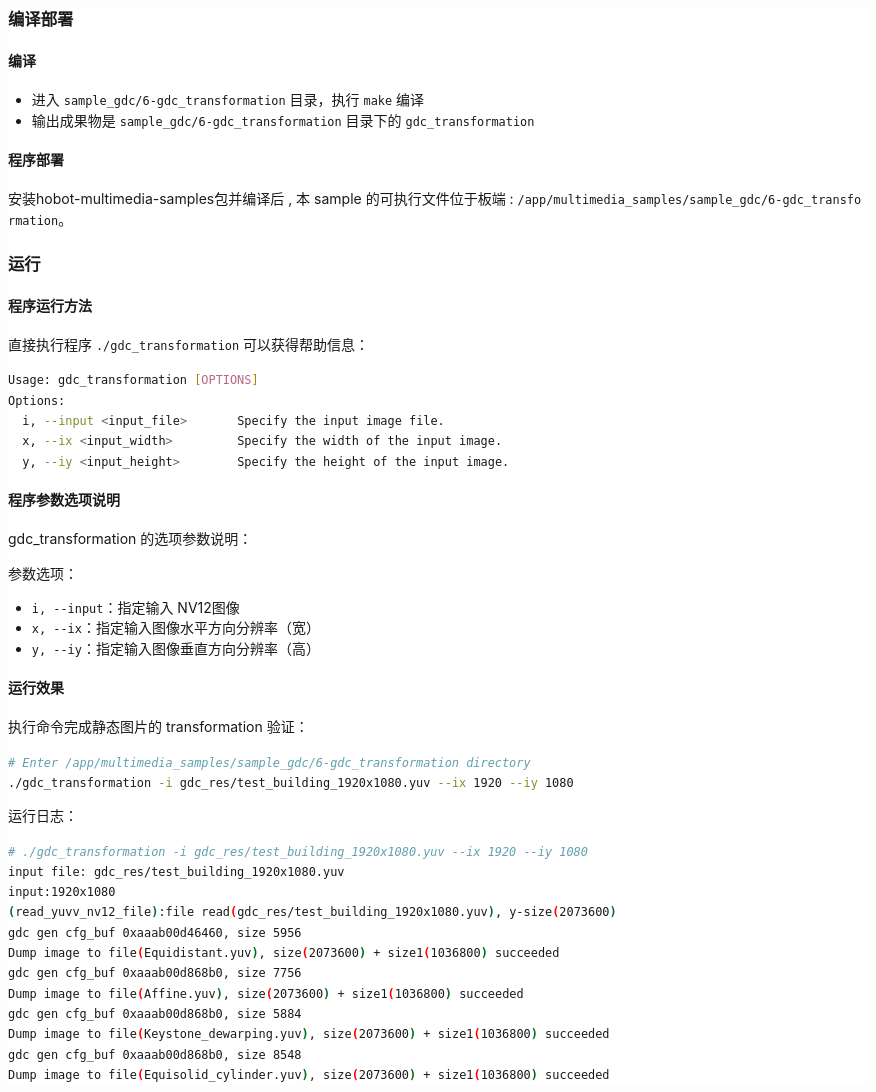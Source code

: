 ### 编译部署

#### 编译

- 进入 `sample_gdc/6-gdc_transformation` 目录，执行 `make` 编译
- 输出成果物是 `sample_gdc/6-gdc_transformation` 目录下的 `gdc_transformation`

#### 程序部署

安装hobot-multimedia-samples包并编译后 , 本 sample 的可执行文件位于板端 : `/app/multimedia_samples/sample_gdc/6-gdc_transformation`。

### 运行

#### 程序运行方法

直接执行程序 `./gdc_transformation` 可以获得帮助信息：

```bash
Usage: gdc_transformation [OPTIONS]
Options:
  i, --input <input_file>       Specify the input image file.
  x, --ix <input_width>         Specify the width of the input image.
  y, --iy <input_height>        Specify the height of the input image.
```

#### 程序参数选项说明

gdc_transformation 的选项参数说明：

参数选项：

- `i, --input`：指定输入 NV12图像
- `x, --ix`：指定输入图像水平方向分辨率（宽）
- `y, --iy`：指定输入图像垂直方向分辨率（高）

#### 运行效果

执行命令完成静态图片的 transformation 验证：

```bash
# Enter /app/multimedia_samples/sample_gdc/6-gdc_transformation directory
./gdc_transformation -i gdc_res/test_building_1920x1080.yuv --ix 1920 --iy 1080
```

运行日志：

```bash
# ./gdc_transformation -i gdc_res/test_building_1920x1080.yuv --ix 1920 --iy 1080
input file: gdc_res/test_building_1920x1080.yuv
input:1920x1080
(read_yuvv_nv12_file):file read(gdc_res/test_building_1920x1080.yuv), y-size(2073600)
gdc gen cfg_buf 0xaaab00d46460, size 5956
Dump image to file(Equidistant.yuv), size(2073600) + size1(1036800) succeeded
gdc gen cfg_buf 0xaaab00d868b0, size 7756
Dump image to file(Affine.yuv), size(2073600) + size1(1036800) succeeded
gdc gen cfg_buf 0xaaab00d868b0, size 5884
Dump image to file(Keystone_dewarping.yuv), size(2073600) + size1(1036800) succeeded
gdc gen cfg_buf 0xaaab00d868b0, size 8548
Dump image to file(Equisolid_cylinder.yuv), size(2073600) + size1(1036800) succeeded
```
